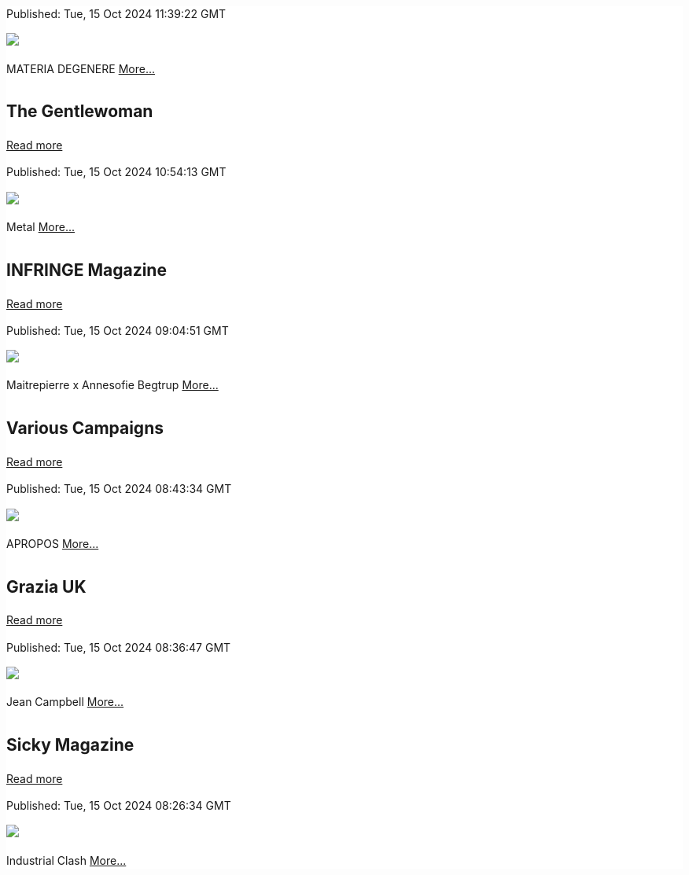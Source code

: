 Published: Tue, 15 Oct 2024 11:39:22 GMT

<p><img src="https://i.mdel.net/i/db/2024/10/2360850/2360850-800w.jpg" /></p>MATERIA DEGENERE <a href="https://models.com/work/esquire-italia-materia-degenere" title="MATERIA DEGENERE">More...</a>

## The Gentlewoman
[Read more](https://models.com/work/the-gentlewoman-metal)

Published: Tue, 15 Oct 2024 10:54:13 GMT

<p><img src="https://i.mdel.net/i/db/2024/10/2360784/2360784-800w.jpg" /></p>Metal <a href="https://models.com/work/the-gentlewoman-metal" title="Metal">More...</a>

## INFRINGE Magazine
[Read more](https://models.com/work/infringe-magazine-maitrepierre-x-annesofie-begtrup)

Published: Tue, 15 Oct 2024 09:04:51 GMT

<p><img src="https://i.mdel.net/i/db/2024/10/2360693/2360693-800w.jpg" /></p>Maitrepierre x Annesofie Begtrup <a href="https://models.com/work/infringe-magazine-maitrepierre-x-annesofie-begtrup" title="Maitrepierre x Annesofie Begtrup">More...</a>

## Various Campaigns
[Read more](https://models.com/work/various-campaigns-apropos-1)

Published: Tue, 15 Oct 2024 08:43:34 GMT

<p><img src="https://i.mdel.net/i/db/2024/10/2360655/2360655-800w.jpg" /></p>APROPOS <a href="https://models.com/work/various-campaigns-apropos-1" title="APROPOS">More...</a>

## Grazia UK
[Read more](https://models.com/work/grazia-uk-jean-campbell)

Published: Tue, 15 Oct 2024 08:36:47 GMT

<p><img src="https://i.mdel.net/i/db/2024/10/2360634/2360634-800w.jpg" /></p>Jean Campbell <a href="https://models.com/work/grazia-uk-jean-campbell" title="Jean Campbell">More...</a>

## Sicky Magazine
[Read more](https://models.com/work/sicky-magazine-industrial-clash)

Published: Tue, 15 Oct 2024 08:26:34 GMT

<p><img src="https://i.mdel.net/i/db/2024/10/2360638/2360638-800w.jpg" /></p>Industrial Clash <a href="https://models.com/work/sicky-magazine-industrial-clash" title="Industrial Clash">More...</a>

